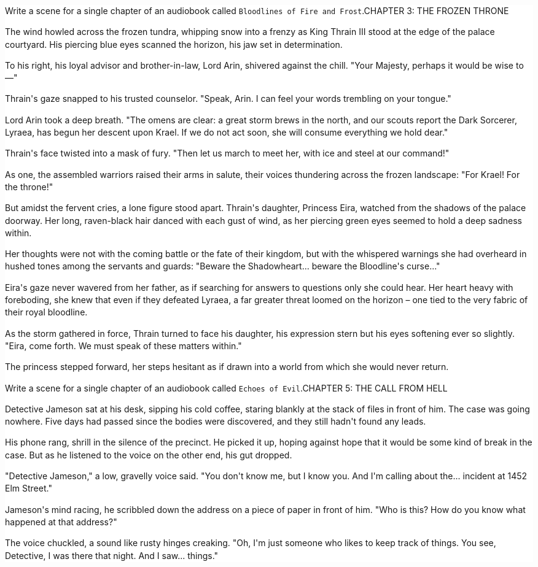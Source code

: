 Write a scene for a single chapter of an audiobook called `Bloodlines of Fire and Frost`.<start>CHAPTER 3: THE FROZEN THRONE

The wind howled across the frozen tundra, whipping snow into a frenzy as King Thrain III stood at the edge of the palace courtyard. His piercing blue eyes scanned the horizon, his jaw set in determination.

To his right, his loyal advisor and brother-in-law, Lord Arin, shivered against the chill. "Your Majesty, perhaps it would be wise to—"

Thrain's gaze snapped to his trusted counselor. "Speak, Arin. I can feel your words trembling on your tongue."

Lord Arin took a deep breath. "The omens are clear: a great storm brews in the north, and our scouts report the Dark Sorcerer, Lyraea, has begun her descent upon Krael. If we do not act soon, she will consume everything we hold dear."

Thrain's face twisted into a mask of fury. "Then let us march to meet her, with ice and steel at our command!"

As one, the assembled warriors raised their arms in salute, their voices thundering across the frozen landscape: "For Krael! For the throne!"

But amidst the fervent cries, a lone figure stood apart. Thrain's daughter, Princess Eira, watched from the shadows of the palace doorway. Her long, raven-black hair danced with each gust of wind, as her piercing green eyes seemed to hold a deep sadness within.

Her thoughts were not with the coming battle or the fate of their kingdom, but with the whispered warnings she had overheard in hushed tones among the servants and guards: "Beware the Shadowheart... beware the Bloodline's curse..."

Eira's gaze never wavered from her father, as if searching for answers to questions only she could hear. Her heart heavy with foreboding, she knew that even if they defeated Lyraea, a far greater threat loomed on the horizon – one tied to the very fabric of their royal bloodline.

As the storm gathered in force, Thrain turned to face his daughter, his expression stern but his eyes softening ever so slightly. "Eira, come forth. We must speak of these matters within."

The princess stepped forward, her steps hesitant as if drawn into a world from which she would never return.<end>

Write a scene for a single chapter of an audiobook called `Echoes of Evil`.<start>CHAPTER 5: THE CALL FROM HELL

Detective Jameson sat at his desk, sipping his cold coffee, staring blankly at the stack of files in front of him. The case was going nowhere. Five days had passed since the bodies were discovered, and they still hadn't found any leads.

His phone rang, shrill in the silence of the precinct. He picked it up, hoping against hope that it would be some kind of break in the case. But as he listened to the voice on the other end, his gut dropped.

"Detective Jameson," a low, gravelly voice said. "You don't know me, but I know you. And I'm calling about the... incident at 1452 Elm Street."

Jameson's mind racing, he scribbled down the address on a piece of paper in front of him. "Who is this? How do you know what happened at that address?"

The voice chuckled, a sound like rusty hinges creaking. "Oh, I'm just someone who likes to keep track of things. You see, Detective, I was there that night. And I saw... things."
